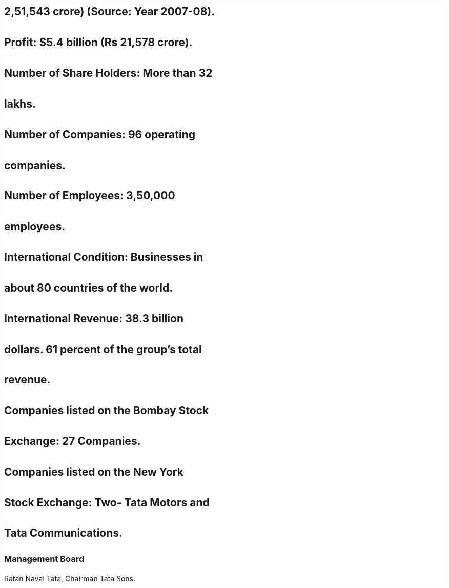 ## 2,51,543 crore) (Source: Year 2007-08).

## Profit: $5.4 billion (Rs 21,578 crore).

## Number of Share Holders: More than 32

## lakhs.

## Number of Companies: 96 operating

## companies.

## Number of Employees: 3,50,000

## employees.

## International Condition: Businesses in

## about 80 countries of the world.


## International Revenue: 38.3 billion

## dollars. 61 percent of the group’s total

## revenue.

## Companies listed on the Bombay Stock

## Exchange: 27 Companies.

## Companies listed on the New York

## Stock Exchange: Two- Tata Motors and

## Tata Communications.

### Management	Board

Ratan Naval Tata, Chairman Tata Sons.
